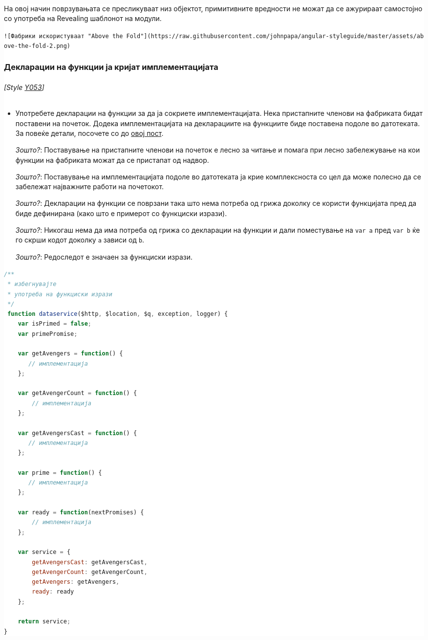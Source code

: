  На овој начин поврзувањата се пресликуваат низ објектот, примитивните вредности не можат да се ажурираат самостојно со употреба на Revealing шаблонот на модули.

    ![Фабрики искористуваат "Above the Fold"](https://raw.githubusercontent.com/johnpapa/angular-styleguide/master/assets/above-the-fold-2.png)

### Декларации на функции ја кријат имплементацијата
###### [Style [Y053](#style-Y053)]
  - Употребете декларации на функции за да ја сокриете имплементацијата. Нека пристапните членови на фабриката бидат поставени на почеток. Додека имплементацијата на декларациите на функциите биде поставена подоле во датотеката. За повеќе детали, посочете со до [овој пост](http://www.johnpapa.net/angular-function-declarations-function-expressions-and-readable-code).

    *Зошто?*: Поставување на пристапните членови на почеток е лесно за читање и помага при лесно забележување на кои функции на фабриката можат да се пристапат од надвор.

    *Зошто?*: Поставување на имплементацијата подоле во датотеката ја крие комплексноста со цел да може полесно да се забележат најважните работи на почетокот.

    *Зошто?*: Декларации на функции се поврзани така што нема потреба од грижа доколку се користи функцијата пред да биде дефинирана (како што е примерот со функциски изрази).

    *Зошто?*: Никогаш нема да има потреба од грижа со декларации на функции и дали поместување на `var a` пред `var b` ќе го скрши кодот доколку `a` зависи од `b`.

    *Зошто?*: Редоследот е значаен за функциски изрази.

  ```javascript
  /**
   * избегнувајте
   * употреба на функциски изрази
   */
   function dataservice($http, $location, $q, exception, logger) {
      var isPrimed = false;
      var primePromise;

      var getAvengers = function() {
         // имплементација
      };

      var getAvengerCount = function() {
          // имплементација
      };

      var getAvengersCast = function() {
         // имплементација
      };

      var prime = function() {
         // имплементација
      };

      var ready = function(nextPromises) {
          // имплементација
      };

      var service = {
          getAvengersCast: getAvengersCast,
          getAvengerCount: getAvengerCount,
          getAvengers: getAvengers,
          ready: ready
      };

      return service;
  }
  ```
